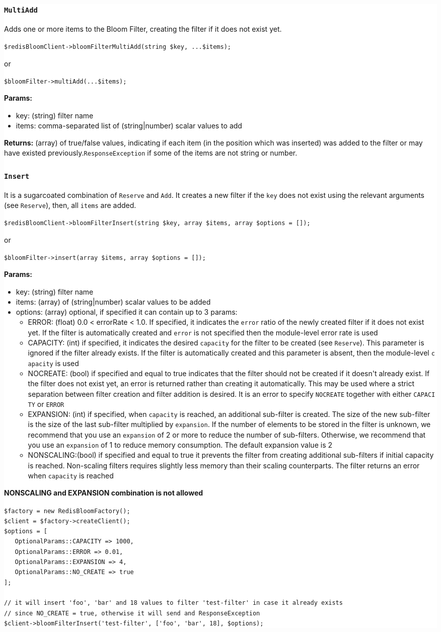 ### `MultiAdd`
Adds one or more items to the Bloom Filter, creating the filter if it does not exist yet.

`$redisBloomClient->bloomFilterMultiAdd(string $key, ...$items);`

or

`$bloomFilter->multiAdd(...$items);`

**Params:**
- key: (string) filter name
- items: comma-separated list of (string|number) scalar values to add

**Returns:** (array) of true/false values, indicating if each item (in the position which was inserted) was added to 
the filter or may have existed previously.`ResponseException` if some of the items are not string or number.

### `Insert`
It is a sugarcoated combination of `Reserve` and `Add`. It creates a new filter if the `key` does not exist using the 
relevant arguments (see `Reserve`), then, all `items` are added.

`$redisBloomClient->bloomFilterInsert(string $key, array $items, array $options = []);`

or

`$bloomFilter->insert(array $items, array $options = []);`

**Params:**
- key: (string) filter name
- items: (array) of (string|number) scalar values to be added
- options: (array) optional, if specified it can contain up to 3 params:
    * ERROR: (float) 0.0 < errorRate < 1.0. If specified, it indicates the `error` ratio of the newly created filter if it does not exist yet. If the filter is automatically created and `error` is not specified then the module-level error rate is used
    * CAPACITY: (int) if specified, it indicates the desired `capacity` for the filter to be created (see `Reserve`). This parameter is ignored if the filter already exists. If the filter is automatically created and this parameter is absent, then the module-level `capacity` is used
    * NOCREATE: (bool) if specified and equal to true indicates that the filter should not be created if it doesn't already exist. If the filter does not exist yet, an error is returned rather than creating it automatically. This may be used where a strict separation between filter creation and filter addition is desired. It is an error to specify `NOCREATE` together with either `CAPACITY` or `ERROR`
    * EXPANSION: (int) if specified, when `capacity` is reached, an additional sub-filter is created. The size of the new sub-filter is the size of the last sub-filter multiplied by `expansion`. If the number of elements to be stored in the filter is unknown, we recommend that you use an `expansion` of 2 or more to reduce the number of sub-filters. Otherwise, we recommend that you use an `expansion` of 1 to reduce memory consumption. The default expansion value is 2
    * NONSCALING:(bool) if specified and equal to true it prevents the filter from creating additional sub-filters if initial capacity is reached. Non-scaling filters requires slightly less memory than their scaling counterparts. The filter returns an error when `capacity` is reached

**NONSCALING and EXPANSION combination is not allowed**

```
$factory = new RedisBloomFactory();
$client = $factory->createClient();
$options = [
   OptionalParams::CAPACITY => 1000,
   OptionalParams::ERROR => 0.01, 
   OptionalParams::EXPANSION => 4,
   OptionalParams::NO_CREATE => true
];

// it will insert 'foo', 'bar' and 18 values to filter 'test-filter' in case it already exists 
// since NO_CREATE = true, otherwise it will send and ResponseException
$client->bloomFilterInsert('test-filter', ['foo', 'bar', 18], $options);

```